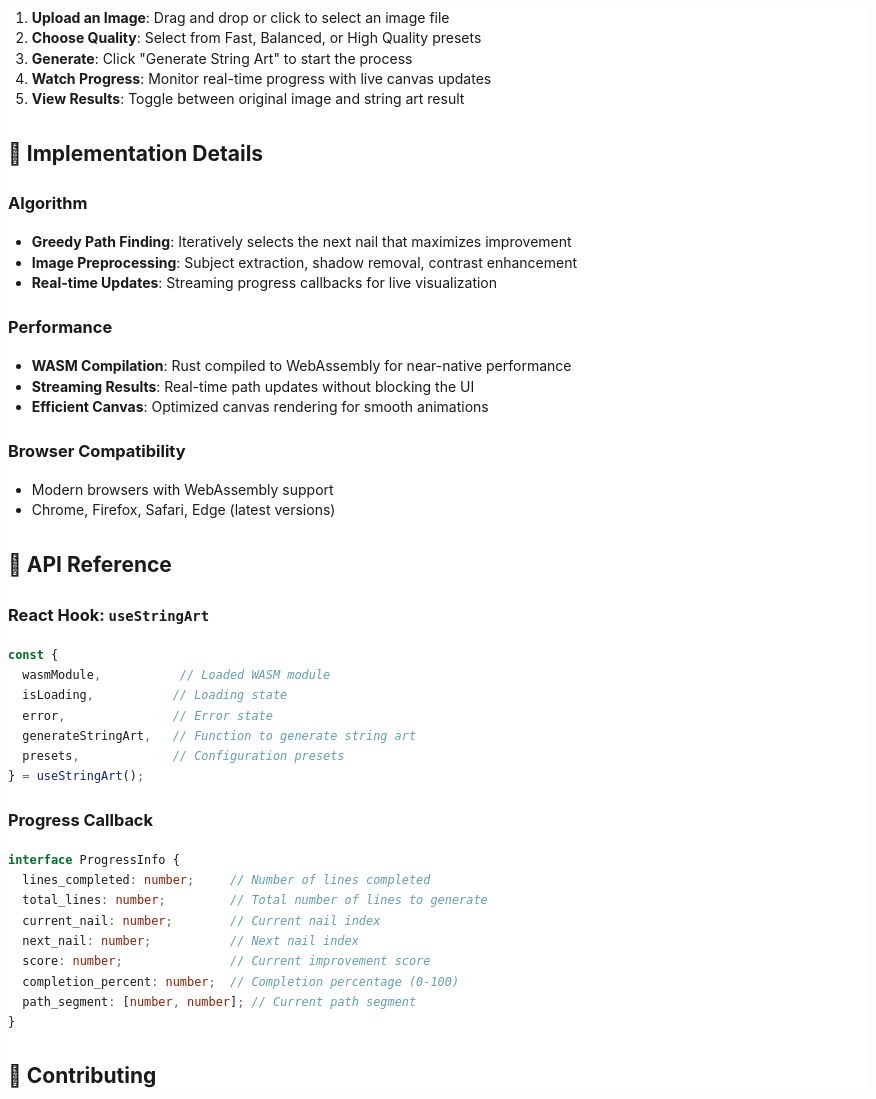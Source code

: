 1. **Upload an Image**: Drag and drop or click to select an image file
2. **Choose Quality**: Select from Fast, Balanced, or High Quality presets
3. **Generate**: Click "Generate String Art" to start the process
4. **Watch Progress**: Monitor real-time progress with live canvas updates
5. **View Results**: Toggle between original image and string art result

## 🔨 Implementation Details

### Algorithm
- **Greedy Path Finding**: Iteratively selects the next nail that maximizes improvement
- **Image Preprocessing**: Subject extraction, shadow removal, contrast enhancement
- **Real-time Updates**: Streaming progress callbacks for live visualization

### Performance
- **WASM Compilation**: Rust compiled to WebAssembly for near-native performance
- **Streaming Results**: Real-time path updates without blocking the UI
- **Efficient Canvas**: Optimized canvas rendering for smooth animations

### Browser Compatibility
- Modern browsers with WebAssembly support
- Chrome, Firefox, Safari, Edge (latest versions)

## 📝 API Reference

### React Hook: `useStringArt`

```typescript
const {
  wasmModule,           // Loaded WASM module
  isLoading,           // Loading state
  error,               // Error state
  generateStringArt,   // Function to generate string art
  presets,             // Configuration presets
} = useStringArt();
```

### Progress Callback

```typescript
interface ProgressInfo {
  lines_completed: number;     // Number of lines completed
  total_lines: number;         // Total number of lines to generate
  current_nail: number;        // Current nail index
  next_nail: number;           // Next nail index
  score: number;               // Current improvement score
  completion_percent: number;  // Completion percentage (0-100)
  path_segment: [number, number]; // Current path segment
}
```

## 🤝 Contributing
